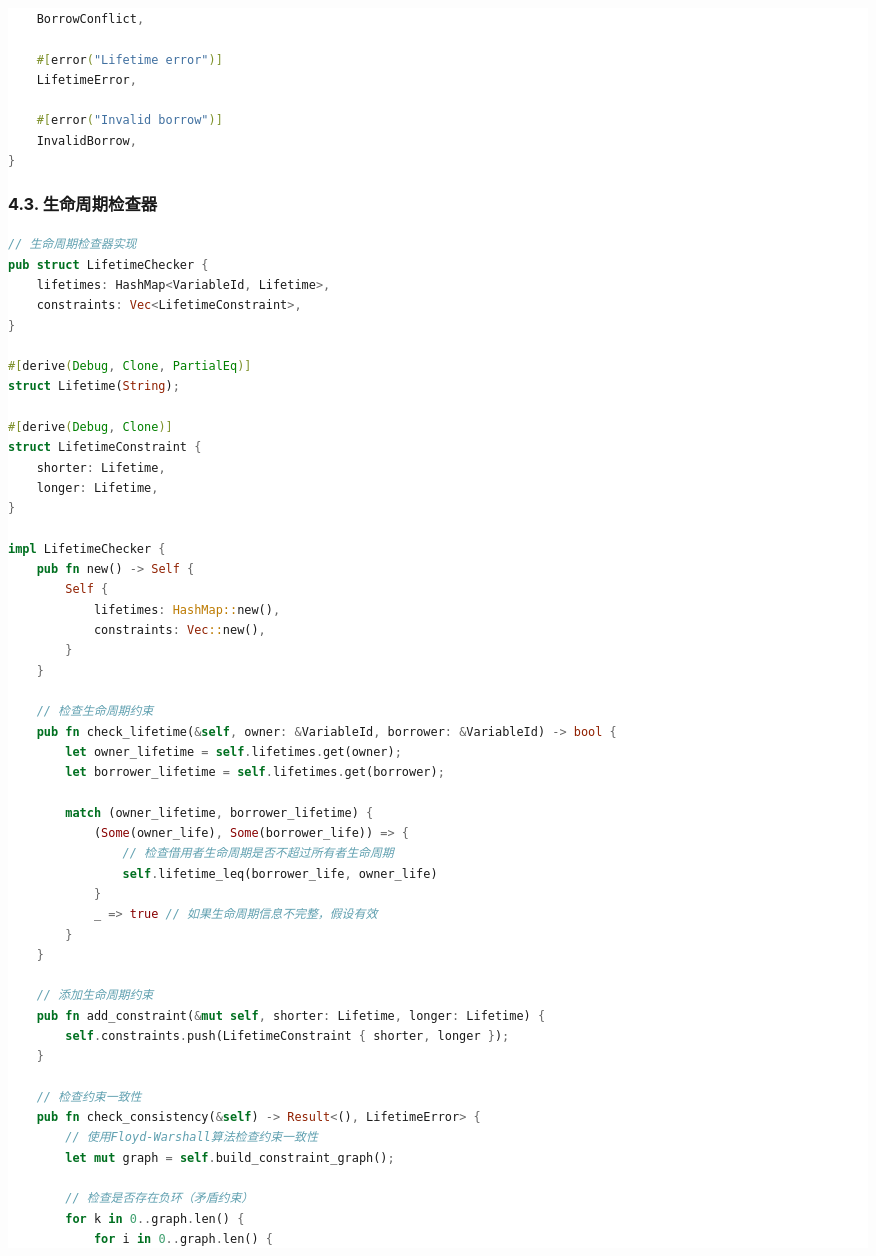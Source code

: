 ```rust
    BorrowConflict,
    
    #[error("Lifetime error")]
    LifetimeError,
    
    #[error("Invalid borrow")]
    InvalidBorrow,
}
```

### 4.3. 生命周期检查器

```rust
// 生命周期检查器实现
pub struct LifetimeChecker {
    lifetimes: HashMap<VariableId, Lifetime>,
    constraints: Vec<LifetimeConstraint>,
}

#[derive(Debug, Clone, PartialEq)]
struct Lifetime(String);

#[derive(Debug, Clone)]
struct LifetimeConstraint {
    shorter: Lifetime,
    longer: Lifetime,
}

impl LifetimeChecker {
    pub fn new() -> Self {
        Self {
            lifetimes: HashMap::new(),
            constraints: Vec::new(),
        }
    }
    
    // 检查生命周期约束
    pub fn check_lifetime(&self, owner: &VariableId, borrower: &VariableId) -> bool {
        let owner_lifetime = self.lifetimes.get(owner);
        let borrower_lifetime = self.lifetimes.get(borrower);
        
        match (owner_lifetime, borrower_lifetime) {
            (Some(owner_life), Some(borrower_life)) => {
                // 检查借用者生命周期是否不超过所有者生命周期
                self.lifetime_leq(borrower_life, owner_life)
            }
            _ => true // 如果生命周期信息不完整，假设有效
        }
    }
    
    // 添加生命周期约束
    pub fn add_constraint(&mut self, shorter: Lifetime, longer: Lifetime) {
        self.constraints.push(LifetimeConstraint { shorter, longer });
    }
    
    // 检查约束一致性
    pub fn check_consistency(&self) -> Result<(), LifetimeError> {
        // 使用Floyd-Warshall算法检查约束一致性
        let mut graph = self.build_constraint_graph();
        
        // 检查是否存在负环（矛盾约束）
        for k in 0..graph.len() {
            for i in 0..graph.len() {
```